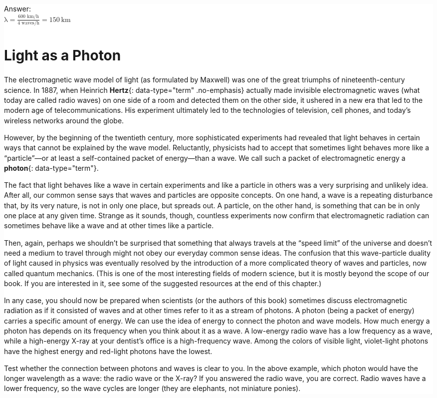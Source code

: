 <div data-type="note" class="note" markdown="1">
<div data-type="title" class="title">
Answer:
</div>
<math xmlns="http://www.w3.org/1998/Math/MathML"><mrow><mtext>λ</mtext><mo>=</mo><mfrac><mrow><mtext>600 km/h</mtext></mrow><mrow><mtext>4 waves/h</mtext></mrow></mfrac><mo>=</mo><mn>150</mn><mspace width="0.2em" /><mtext>km</mtext></mrow></math>

</div>
</div>

# Light as a Photon

The electromagnetic wave model of light (as formulated by Maxwell) was one of the great triumphs of nineteenth-century science. In 1887, when Heinrich **Hertz**{: data-type="term" .no-emphasis} actually made invisible electromagnetic waves (what today are called radio waves) on one side of a room and detected them on the other side, it ushered in a new era that led to the modern age of telecommunications. His experiment ultimately led to the technologies of television, cell phones, and today’s wireless networks around the globe.

However, by the beginning of the twentieth century, more sophisticated experiments had revealed that light behaves in certain ways that cannot be explained by the wave model. Reluctantly, physicists had to accept that sometimes light behaves more like a “particle”—or at least a self-contained packet of energy—than a wave. We call such a packet of electromagnetic energy a **photon**{: data-type="term"}.

The fact that light behaves like a wave in certain experiments and like a particle in others was a very surprising and unlikely idea. After all, our common sense says that waves and particles are opposite concepts. On one hand, a wave is a repeating disturbance that, by its very nature, is not in only one place, but spreads out. A particle, on the other hand, is something that can be in only one place at any given time. Strange as it sounds, though, countless experiments now confirm that electromagnetic radiation can sometimes behave like a wave and at other times like a particle.

Then, again, perhaps we shouldn’t be surprised that something that always travels at the “speed limit” of the universe and doesn’t need a medium to travel through might not obey our everyday common sense ideas. The confusion that this wave-particle duality of light caused in physics was eventually resolved by the introduction of a more complicated theory of waves and particles, now called quantum mechanics. (This is one of the most interesting fields of modern science, but it is mostly beyond the scope of our book. If you are interested in it, see some of the suggested resources at the end of this chapter.)

In any case, you should now be prepared when scientists (or the authors of this book) sometimes discuss electromagnetic radiation as if it consisted of waves and at other times refer to it as a stream of photons. A photon (being a packet of energy) carries a specific amount of energy. We can use the idea of energy to connect the photon and wave models. How much energy a photon has depends on its frequency when you think about it as a wave. A low-energy radio wave has a low frequency as a wave, while a high-energy X-ray at your dentist’s office is a high-frequency wave. Among the colors of visible light, violet-light photons have the highest energy and red-light photons have the lowest.

Test whether the connection between photons and waves is clear to you. In the above example, which photon would have the longer wavelength as a wave: the radio wave or the X-ray? If you answered the radio wave, you are correct. Radio waves have a lower frequency, so the wave cycles are longer (they are elephants, not miniature ponies).
